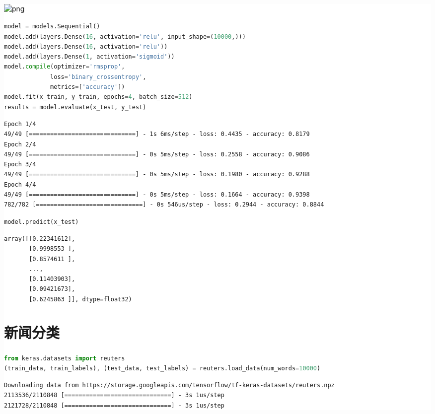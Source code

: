 
    
![png](https://github.com/fendao/imgs/blob/main/dl_neuralnet/output_19_0.png)
    



```python
model = models.Sequential()
model.add(layers.Dense(16, activation='relu', input_shape=(10000,)))
model.add(layers.Dense(16, activation='relu'))
model.add(layers.Dense(1, activation='sigmoid'))
model.compile(optimizer='rmsprop',
             loss='binary_crossentropy',
             metrics=['accuracy'])
model.fit(x_train, y_train, epochs=4, batch_size=512)
results = model.evaluate(x_test, y_test)
```

    Epoch 1/4
    49/49 [==============================] - 1s 6ms/step - loss: 0.4435 - accuracy: 0.8179
    Epoch 2/4
    49/49 [==============================] - 0s 5ms/step - loss: 0.2558 - accuracy: 0.9086
    Epoch 3/4
    49/49 [==============================] - 0s 5ms/step - loss: 0.1980 - accuracy: 0.9288
    Epoch 4/4
    49/49 [==============================] - 0s 5ms/step - loss: 0.1664 - accuracy: 0.9398
    782/782 [==============================] - 0s 546us/step - loss: 0.2944 - accuracy: 0.8844



```python
model.predict(x_test)
```




    array([[0.22341612],
           [0.9998553 ],
           [0.8574611 ],
           ...,
           [0.11403903],
           [0.09421673],
           [0.6245863 ]], dtype=float32)



# 新闻分类


```python
from keras.datasets import reuters
(train_data, train_labels), (test_data, test_labels) = reuters.load_data(num_words=10000)
```

    Downloading data from https://storage.googleapis.com/tensorflow/tf-keras-datasets/reuters.npz
    2113536/2110848 [==============================] - 3s 1us/step
    2121728/2110848 [==============================] - 3s 1us/step
